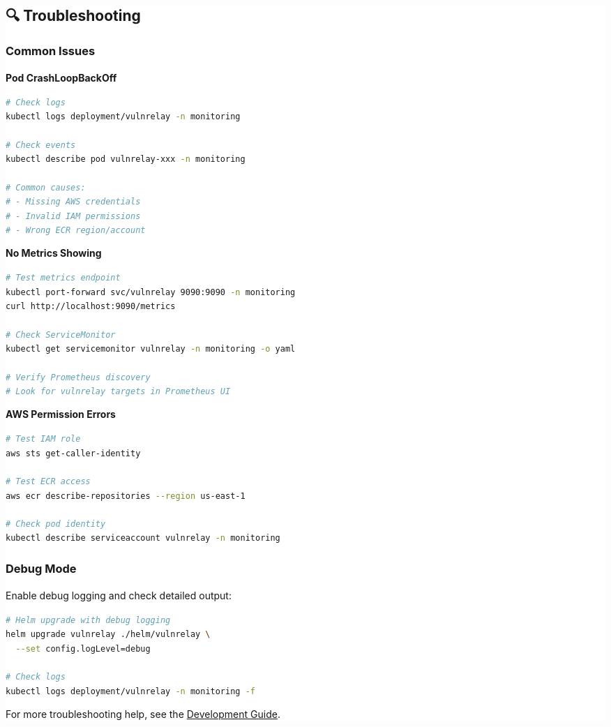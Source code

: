 ## 🔍 Troubleshooting

### Common Issues

**Pod CrashLoopBackOff**
```bash
# Check logs
kubectl logs deployment/vulnrelay -n monitoring

# Check events
kubectl describe pod vulnrelay-xxx -n monitoring

# Common causes:
# - Missing AWS credentials
# - Invalid IAM permissions
# - Wrong ECR region/account
```

**No Metrics Showing**
```bash
# Test metrics endpoint
kubectl port-forward svc/vulnrelay 9090:9090 -n monitoring
curl http://localhost:9090/metrics

# Check ServiceMonitor
kubectl get servicemonitor vulnrelay -n monitoring -o yaml

# Verify Prometheus discovery
# Look for vulnrelay targets in Prometheus UI
```

**AWS Permission Errors**
```bash
# Test IAM role
aws sts get-caller-identity

# Test ECR access
aws ecr describe-repositories --region us-east-1

# Check pod identity
kubectl describe serviceaccount vulnrelay -n monitoring
```

### Debug Mode

Enable debug logging and check detailed output:

```bash
# Helm upgrade with debug logging
helm upgrade vulnrelay ./helm/vulnrelay \
  --set config.logLevel=debug

# Check logs
kubectl logs deployment/vulnrelay -n monitoring -f
```

For more troubleshooting help, see the [Development Guide](../development/).